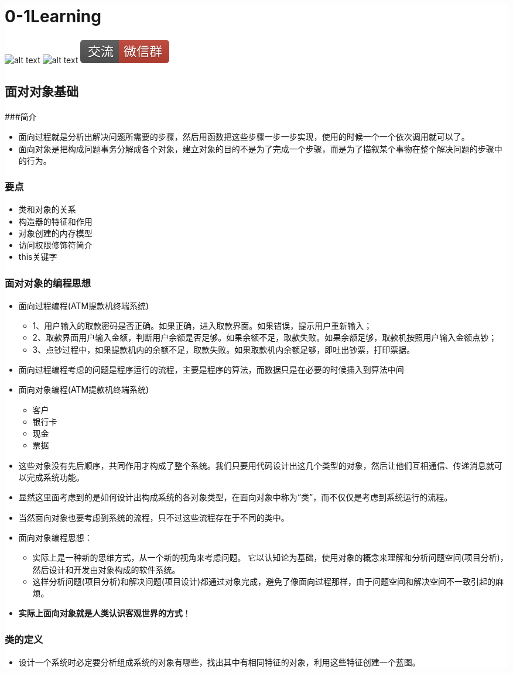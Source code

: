 # 0-1Learning

![alt text](../../static/common/svg/luoxiaosheng.svg "公众号")
![alt text](../../static/common/svg/luoxiaosheng_learning.svg "学习")
![alt text](../../static/common/svg/luoxiaosheng_wechat.svg "微信")


## 面对对象基础

###简介
* 面向过程就是分析出解决问题所需要的步骤，然后用函数把这些步骤一步一步实现，使用的时候一个一个依次调用就可以了。
* 面向对象是把构成问题事务分解成各个对象，建立对象的目的不是为了完成一个步骤，而是为了描叙某个事物在整个解决问题的步骤中的行为。

### 要点

* 类和对象的关系
* 构造器的特征和作用
* 对象创建的内存模型
* 访问权限修饰符简介
* this关键字

### 面对对象的编程思想
* 面向过程编程(ATM提款机终端系统)
    * 1、用户输入的取款密码是否正确。如果正确，进入取款界面。如果错误，提示用户重新输入；
    * 2、取款界面用户输入金额，判断用户余额是否足够。如果余额不足，取款失败。如果余额足够，取款机按照用户输入金额点钞；
    * 3、点钞过程中，如果提款机内的余额不足，取款失败。如果取款机内余额足够，即吐出钞票，打印票据。

* 面向过程编程考虑的问题是程序运行的流程，主要是程序的算法，而数据只是在必要的时候插入到算法中间
* 面向对象编程(ATM提款机终端系统)
    * 客户
    * 银行卡
    * 现金
    * 票据

* 这些对象没有先后顺序，共同作用才构成了整个系统。我们只要用代码设计出这几个类型的对象，然后让他们互相通信、传递消息就可以完成系统功能。
* 显然这里面考虑到的是如何设计出构成系统的各对象类型，在面向对象中称为“类”，而不仅仅是考虑到系统运行的流程。
* 当然面向对象也要考虑到系统的流程，只不过这些流程存在于不同的类中。

* 面向对象编程思想：
    * 实际上是一种新的思维方式，从一个新的视角来考虑问题。 它以认知论为基础，使用对象的概念来理解和分析问题空间(项目分析)，然后设计和开发由对象构成的软件系统。
    * 这样分析问题(项目分析)和解决问题(项目设计)都通过对象完成，避免了像面向过程那样，由于问题空间和解决空间不一致引起的麻烦。

* **实际上面向对象就是人类认识客观世界的方式**！

### 类的定义


* 设计一个系统时必定要分析组成系统的对象有哪些，找出其中有相同特征的对象，利用这些特征创建一个蓝图。
